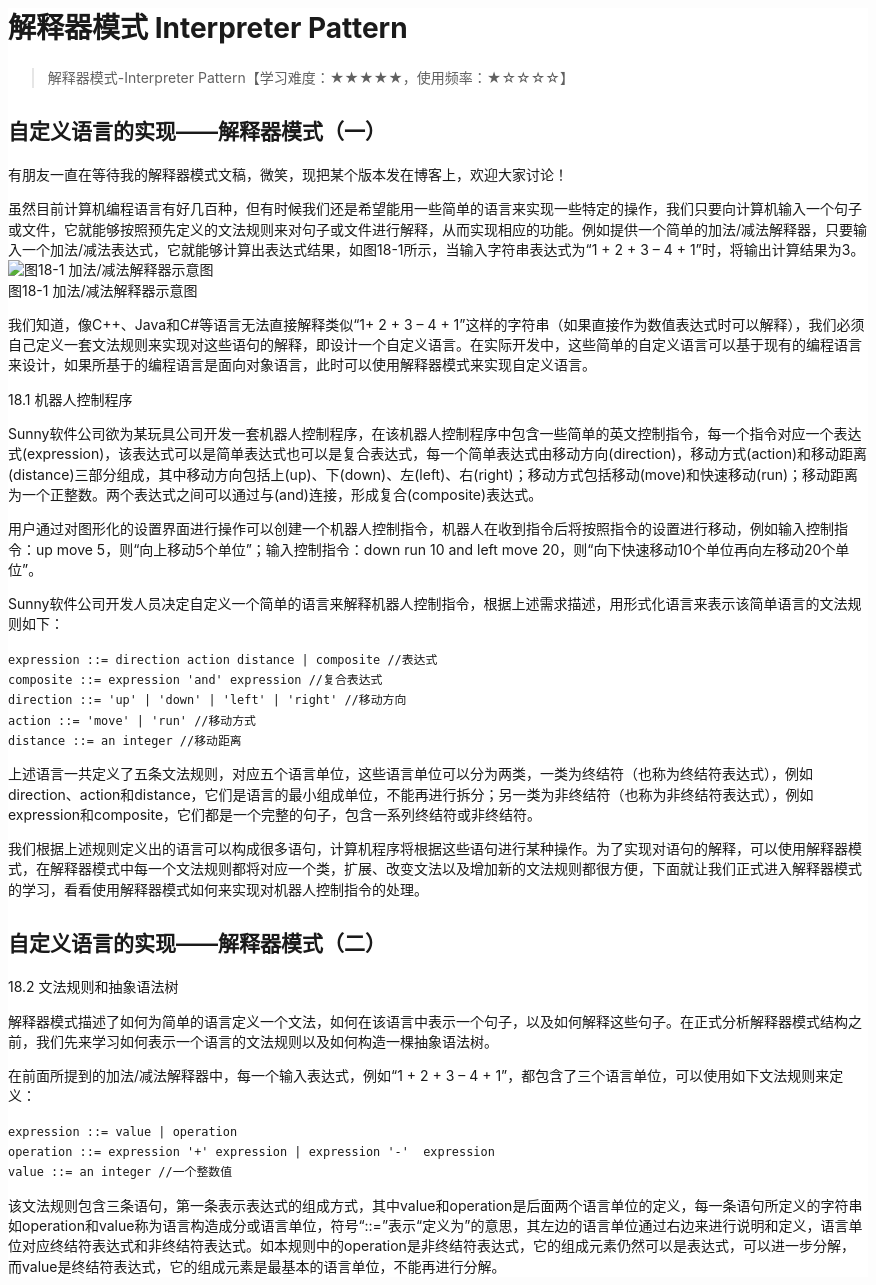 # 解释器模式 Interpreter Pattern
> 解释器模式-Interpreter Pattern【学习难度：★★★★★，使用频率：★☆☆☆☆】

## 自定义语言的实现——解释器模式（一）

有朋友一直在等待我的解释器模式文稿，微笑，现把某个版本发在博客上，欢迎大家讨论！

虽然目前计算机编程语言有好几百种，但有时候我们还是希望能用一些简单的语言来实现一些特定的操作，我们只要向计算机输入一个句子或文件，它就能够按照预先定义的文法规则来对句子或文件进行解释，从而实现相应的功能。例如提供一个简单的加法/减法解释器，只要输入一个加法/减法表达式，它就能够计算出表达式结果，如图18-1所示，当输入字符串表达式为“1 + 2 + 3 – 4 + 1”时，将输出计算结果为3。  
![图18-1 加法/减法解释器示意图](https://upload-images.jianshu.io/upload_images/5792176-7a4079d9e0c52c05.jpg?imageMogr2/auto-orient/strip%7CimageView2/2/w/1240)  
图18-1 加法/减法解释器示意图  

我们知道，像C++、Java和C#等语言无法直接解释类似“1+ 2 + 3 – 4 + 1”这样的字符串（如果直接作为数值表达式时可以解释），我们必须自己定义一套文法规则来实现对这些语句的解释，即设计一个自定义语言。在实际开发中，这些简单的自定义语言可以基于现有的编程语言来设计，如果所基于的编程语言是面向对象语言，此时可以使用解释器模式来实现自定义语言。  

18.1 机器人控制程序  

Sunny软件公司欲为某玩具公司开发一套机器人控制程序，在该机器人控制程序中包含一些简单的英文控制指令，每一个指令对应一个表达式(expression)，该表达式可以是简单表达式也可以是复合表达式，每一个简单表达式由移动方向(direction)，移动方式(action)和移动距离(distance)三部分组成，其中移动方向包括上(up)、下(down)、左(left)、右(right)；移动方式包括移动(move)和快速移动(run)；移动距离为一个正整数。两个表达式之间可以通过与(and)连接，形成复合(composite)表达式。  

用户通过对图形化的设置界面进行操作可以创建一个机器人控制指令，机器人在收到指令后将按照指令的设置进行移动，例如输入控制指令：up move 5，则“向上移动5个单位”；输入控制指令：down run 10 and left move 20，则“向下快速移动10个单位再向左移动20个单位”。  

Sunny软件公司开发人员决定自定义一个简单的语言来解释机器人控制指令，根据上述需求描述，用形式化语言来表示该简单语言的文法规则如下：  
```
expression ::= direction action distance | composite //表达式
composite ::= expression 'and' expression //复合表达式
direction ::= 'up' | 'down' | 'left' | 'right' //移动方向
action ::= 'move' | 'run' //移动方式
distance ::= an integer //移动距离
```

上述语言一共定义了五条文法规则，对应五个语言单位，这些语言单位可以分为两类，一类为终结符（也称为终结符表达式），例如direction、action和distance，它们是语言的最小组成单位，不能再进行拆分；另一类为非终结符（也称为非终结符表达式），例如expression和composite，它们都是一个完整的句子，包含一系列终结符或非终结符。  

我们根据上述规则定义出的语言可以构成很多语句，计算机程序将根据这些语句进行某种操作。为了实现对语句的解释，可以使用解释器模式，在解释器模式中每一个文法规则都将对应一个类，扩展、改变文法以及增加新的文法规则都很方便，下面就让我们正式进入解释器模式的学习，看看使用解释器模式如何来实现对机器人控制指令的处理。  

## 自定义语言的实现——解释器模式（二）

18.2 文法规则和抽象语法树  

解释器模式描述了如何为简单的语言定义一个文法，如何在该语言中表示一个句子，以及如何解释这些句子。在正式分析解释器模式结构之前，我们先来学习如何表示一个语言的文法规则以及如何构造一棵抽象语法树。  

在前面所提到的加法/减法解释器中，每一个输入表达式，例如“1 + 2 + 3 – 4 + 1”，都包含了三个语言单位，可以使用如下文法规则来定义：  
```
expression ::= value | operation
operation ::= expression '+' expression | expression '-'  expression
value ::= an integer //一个整数值
```

该文法规则包含三条语句，第一条表示表达式的组成方式，其中value和operation是后面两个语言单位的定义，每一条语句所定义的字符串如operation和value称为语言构造成分或语言单位，符号“::=”表示“定义为”的意思，其左边的语言单位通过右边来进行说明和定义，语言单位对应终结符表达式和非终结符表达式。如本规则中的operation是非终结符表达式，它的组成元素仍然可以是表达式，可以进一步分解，而value是终结符表达式，它的组成元素是最基本的语言单位，不能再进行分解。  

